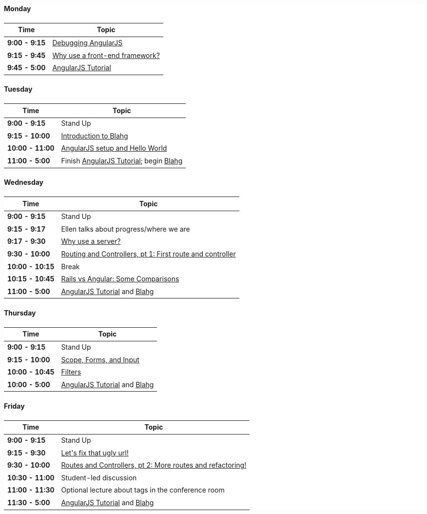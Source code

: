#### Monday

| Time             | Topic
|------------------|------------------------------------------------------------
| **9:00 - 9:15**  | [Debugging AngularJS](topic_resources/debugging.md)
| **9:15 - 9:45**  | [Why use a front-end framework?](topic_resources/why-frameworks.md)
| **9:45 - 5:00**  | [AngularJS Tutorial](https://docs.angularjs.org/tutorial)

#### Tuesday

| Time              | Topic
|-------------------|--------------------------------------------------------------
| **9:00 - 9:15**   | Stand Up
| **9:15 - 10:00**  | [Introduction to Blahg](topic_resources/blog.md)
| **10:00 - 11:00** | [AngularJS setup and Hello World](topic_resources/angular-setup.md)
| **11:00 - 5:00**  | Finish [AngularJS Tutorial](https://docs.angularjs.org/tutorial); begin [Blahg](topic_resources/blog.md)

#### Wednesday

| Time              | Topic
|-------------------|-----------------------------------------------------
| **9:00 - 9:15**   | Stand Up
| **9:15 - 9:17**   | Ellen talks about progress/where we are
| **9:17 - 9:30**   | [Why use a server?](topic_resources/why-server.md)
| **9:30 - 10:00**  | [Routing and Controllers, pt 1: First route and controller](topic_resources/routing-pt-1.md)
| **10:00 - 10:15** | Break
| **10:15 - 10:45** | [Rails vs Angular: Some Comparisons](topic_resources/rails-v-ng.md)
| **11:00 - 5:00**  | [AngularJS Tutorial](https://docs.angularjs.org/tutorial) and [Blahg](blog.md)

#### Thursday

| Time              | Topic
|-------------------|---------------------------------------------------------------
| **9:00 - 9:15**   | Stand Up
| **9:15 - 10:00**  | [Scope, Forms, and Input](topic_resources/scope-forms-user-input.md)
| **10:00 - 10:45** | [Filters](topic_resources/filters.md)
| **10:00 - 5:00**  | [AngularJS Tutorial](https://docs.angularjs.org/tutorial) and [Blahg](blog.md)

#### Friday

| Time              | Topic
|-------------------|----------------------------------------------------
| **9:00 - 9:15**   | Stand Up
| **9:15 - 9:30**   | [Let's fix that ugly url!](topic_resources/fix-url.md)
| **9:30 - 10:00**  | [Routes and Controllers, pt 2: More routes and refactoring!](topic_resources/routing-pt-2.md)
| **10:30 - 11:00** | Student-led discussion
| **11:00 - 11:30** | Optional lecture about tags in the conference room
| **11:30 - 5:00**  | [AngularJS Tutorial](https://docs.angularjs.org/tutorial) and [Blahg](blog.md)
